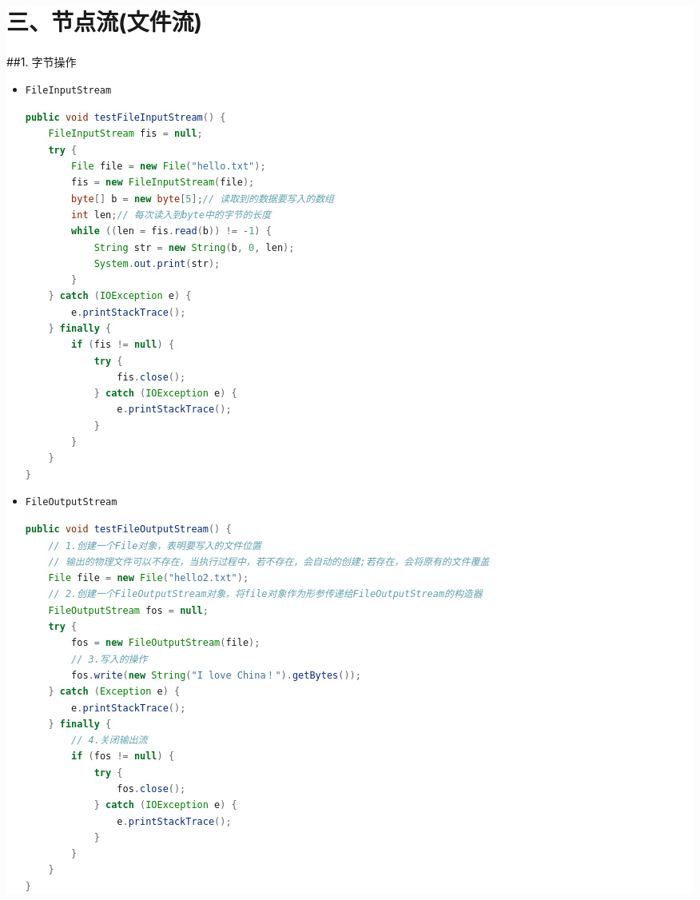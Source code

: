 # 三、节点流(文件流)

##1. 字节操作

- `FileInputStream `

  ```java
  public void testFileInputStream() { 
      FileInputStream fis = null;
      try {
          File file = new File("hello.txt");
          fis = new FileInputStream(file);
          byte[] b = new byte[5];// 读取到的数据要写入的数组
          int len;// 每次读入到byte中的字节的长度
          while ((len = fis.read(b)) != -1) {
              String str = new String(b, 0, len);
              System.out.print(str);
          }
      } catch (IOException e) {
          e.printStackTrace();
      } finally {
          if (fis != null) {
              try {
                  fis.close();
              } catch (IOException e) {
                  e.printStackTrace();
              }
          }
      }
  }
  ```

- `FileOutputStream`

  ```java
  public void testFileOutputStream() {
      // 1.创建一个File对象，表明要写入的文件位置
      // 输出的物理文件可以不存在，当执行过程中，若不存在，会自动的创建;若存在，会将原有的文件覆盖
      File file = new File("hello2.txt");
      // 2.创建一个FileOutputStream对象，将file对象作为形参传递给FileOutputStream的构造器
      FileOutputStream fos = null;
      try {
          fos = new FileOutputStream(file);
          // 3.写入的操作
          fos.write(new String("I love China！").getBytes());
      } catch (Exception e) {
          e.printStackTrace();
      } finally {
          // 4.关闭输出流
          if (fos != null) {
              try {
                  fos.close();
              } catch (IOException e) {
                  e.printStackTrace();
              }
          }
      }
  }
  ```
